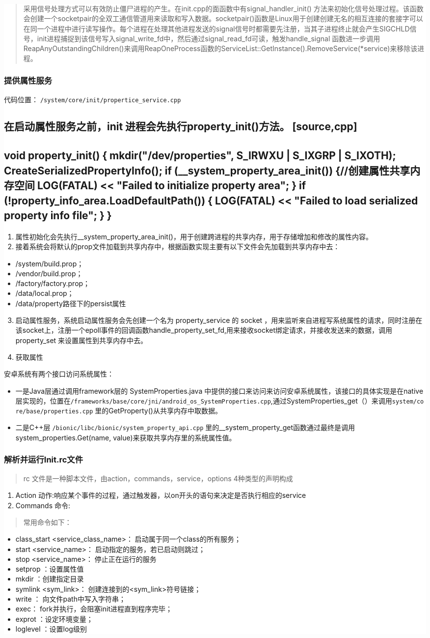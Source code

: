 > 采用信号处理方式可以有效防止僵尸进程的产生。在init.cpp的面函数中有signal_handler_init() 方法来初始化信号处理过程。该函数会创建一个socketpair的全双工通信管道用来读取和写入数据。socketpair()函数是Linux用于创建创建无名的相互连接的套接字可以在同一个进程中进行读写操作。每个进程在处理其他进程发送的signal信号时都需要先注册，当其子进程终止就会产生SIGCHLD信号，init进程捕捉到该信号写入signal_write_fd中，然后通过signal_read_fd可读，触发handle_signal 函数进一步调用ReapAnyOutstandingChildren()来调用ReapOneProcess函数的ServiceList::GetInstance().RemoveService(*service)来移除该进程。

### 提供属性服务
代码位置： <code>/system/core/init/propertice_service.cpp</code>

在启动属性服务之前，init 进程会先执行property_init()方法。
[source,cpp]
----
void property_init() {
    mkdir("/dev/__properties__", S_IRWXU | S_IXGRP | S_IXOTH);
    CreateSerializedPropertyInfo();
    if (__system_property_area_init()) {//创建属性共享内存空间
        LOG(FATAL) << "Failed to initialize property area";
    }
    if (!property_info_area.LoadDefaultPath()) {
        LOG(FATAL) << "Failed to load serialized property info file";
    }
}
----

1. 属性初始化会先执行__system_property_area_init()，用于创建跨进程的共享内存，用于存储增加和修改的属性内容。
2. 接着系统会将默认的prop文件加载到共享内存中，根据函数实现主要有以下文件会先加载到共享内存中去：

 * /system/build.prop；
 * /vendor/build.prop；
 * /factory/factory.prop；
 * /data/local.prop；
 * /data/property路径下的persist属性

3. 启动属性服务，系统启动属性服务会先创建一个名为 property_service 的 socket ，用来监听来自进程写系统属性的请求，同时注册在该socket上，注册一个epoll事件的回调函数handle_property_set_fd,用来接收socket绑定请求，并接收发送来的数据，调用property_set 来设置属性到共享内存中去。

4.  获取属性

安卓系统有两个接口访问系统属性：

 * 一是Java层通过调用framework层的 SystemProperties.java 中提供的接口来访问来访问安卓系统属性，该接口的具体实现是在native层实现的，位置在<code>/frameworks/base/core/jni/android_os_SystemProperties.cpp</code>,通过SystemProperties_get（）来调用<code>system/core/base/properties.cpp</code> 里的GetProperty()从共享内存中取数据。

 * 二是C++层 <code>/bionic/libc/bionic/system_property_api.cpp</code> 里的__system_property_get函数通过最终是调用system_properties.Get(name, value)来获取共享内存里的系统属性值。

### 解析并运行Init.rc文件
> rc 文件是一种脚本文件，由action，commands，service，options 4种类型的声明构成

1. Action 动作:响应某个事件的过程，通过触发器，以on开头的语句来决定是否执行相应的service
2. Commands 命令: 
> 常用命令如下：

* class_start <service_class_name>： 启动属于同一个class的所有服务；
* start <service_name>： 启动指定的服务，若已启动则跳过；
* stop <service_name>： 停止正在运行的服务
* setprop <name> <value>：设置属性值
* mkdir <path>：创建指定目录
* symlink <target> <sym_link>： 创建连接到<target>的<sym_link>符号链接；
* write <path> <string>： 向文件path中写入字符串；
* exec： fork并执行，会阻塞init进程直到程序完毕；
* exprot <name> <name>：设定环境变量；
* loglevel <level>：设置log级别
